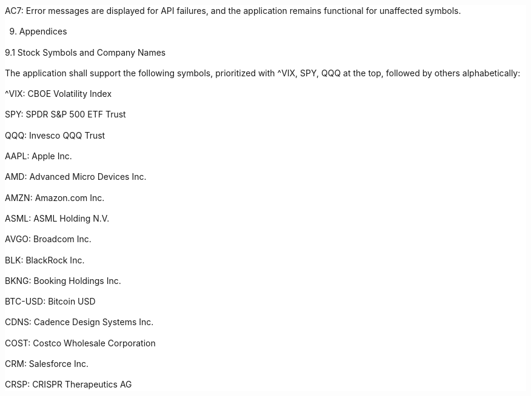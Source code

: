 
AC7: Error messages are displayed for API failures, and the application remains functional for unaffected symbols.

9. Appendices

9.1 Stock Symbols and Company Names

The application shall support the following symbols, prioritized with ^VIX, SPY, QQQ at the top, followed by others alphabetically:





^VIX: CBOE Volatility Index



SPY: SPDR S&P 500 ETF Trust



QQQ: Invesco QQQ Trust



AAPL: Apple Inc.



AMD: Advanced Micro Devices Inc.



AMZN: Amazon.com Inc.



ASML: ASML Holding N.V.



AVGO: Broadcom Inc.



BLK: BlackRock Inc.



BKNG: Booking Holdings Inc.



BTC-USD: Bitcoin USD



CDNS: Cadence Design Systems Inc.



COST: Costco Wholesale Corporation



CRM: Salesforce Inc.



CRSP: CRISPR Therapeutics AG



